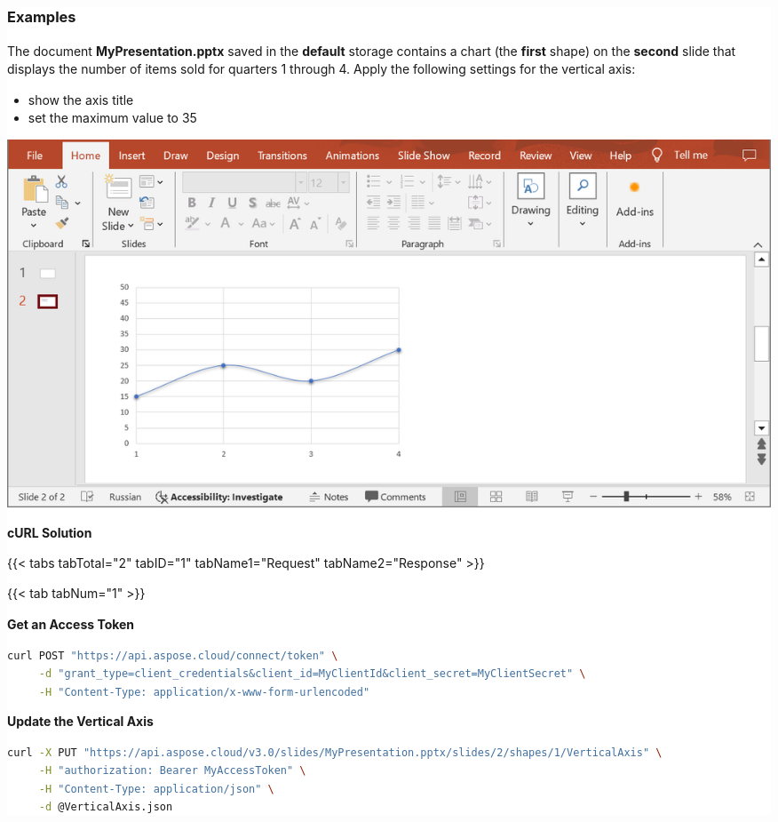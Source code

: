 ### **Examples**

The document **MyPresentation.pptx** saved in the **default** storage contains a chart (the **first** shape) on the **second** slide that displays the number of items sold for quarters 1 through 4. Apply the following settings for the vertical axis:
- show the axis title
- set the maximum value to 35

![The chart](input.png)

**cURL Solution**

{{< tabs tabTotal="2" tabID="1" tabName1="Request" tabName2="Response" >}}

{{< tab tabNum="1" >}}

**Get an Access Token**

```sh
curl POST "https://api.aspose.cloud/connect/token" \
     -d "grant_type=client_credentials&client_id=MyClientId&client_secret=MyClientSecret" \
     -H "Content-Type: application/x-www-form-urlencoded"
```

**Update the Vertical Axis**

```sh
curl -X PUT "https://api.aspose.cloud/v3.0/slides/MyPresentation.pptx/slides/2/shapes/1/VerticalAxis" \
     -H "authorization: Bearer MyAccessToken" \
     -H "Content-Type: application/json" \
     -d @VerticalAxis.json
```
